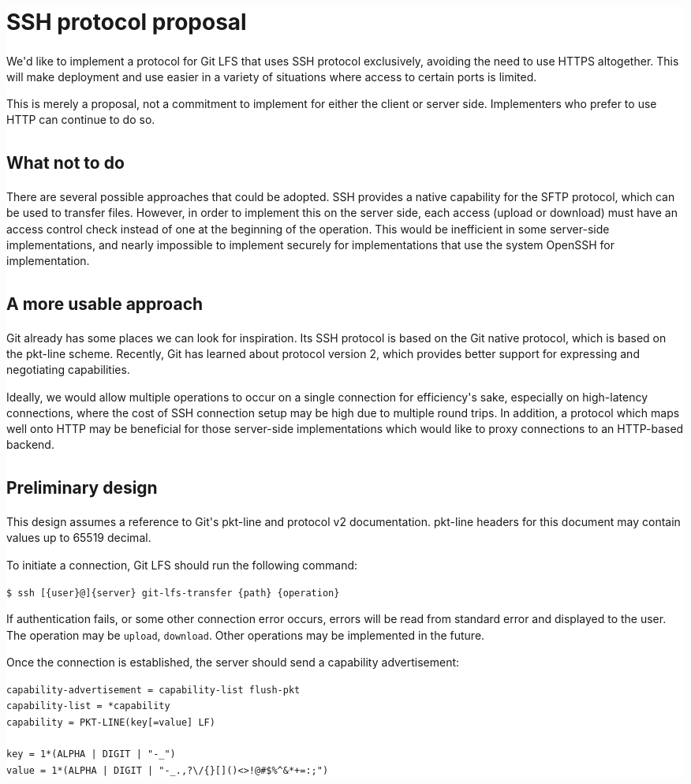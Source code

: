 # SSH protocol proposal

We'd like to implement a protocol for Git LFS that uses SSH protocol
exclusively, avoiding the need to use HTTPS altogether.  This will make
deployment and use easier in a variety of situations where access to certain
ports is limited.

This is merely a proposal, not a commitment to implement for either the client
or server side.  Implementers who prefer to use HTTP can continue to do so.

## What not to do

There are several possible approaches that could be adopted.  SSH provides a
native capability for the SFTP protocol, which can be used to transfer files.
However, in order to implement this on the server side, each access (upload or
download) must have an access control check instead of one at the beginning of
the operation.  This would be inefficient in some server-side implementations,
and nearly impossible to implement securely for implementations that use the
system OpenSSH for implementation.

## A more usable approach

Git already has some places we can look for inspiration.  Its SSH protocol is
based on the Git native protocol, which is based on the pkt-line scheme.
Recently, Git has learned about protocol version 2, which provides better
support for expressing and negotiating capabilities.

Ideally, we would allow multiple operations to occur on a single connection for
efficiency's sake, especially on high-latency connections, where the cost of SSH
connection setup may be high due to multiple round trips.  In addition, a
protocol which maps well onto HTTP may be beneficial for those server-side
implementations which would like to proxy connections to an HTTP-based backend.

## Preliminary design

This design assumes a reference to Git's pkt-line and protocol v2 documentation.
pkt-line headers for this document may contain values up to 65519 decimal.

To initiate a connection, Git LFS should run the following command:

    $ ssh [{user}@]{server} git-lfs-transfer {path} {operation}

If authentication fails, or some other connection error occurs, errors will be
read from standard error and displayed to the user.  The operation may be
`upload`, `download`.  Other operations may be implemented in the future.

Once the connection is established, the server should send a capability
advertisement:

```
capability-advertisement = capability-list flush-pkt
capability-list = *capability
capability = PKT-LINE(key[=value] LF)

key = 1*(ALPHA | DIGIT | "-_")
value = 1*(ALPHA | DIGIT | "-_.,?\/{}[]()<>!@#$%^&*+=:;")
```
